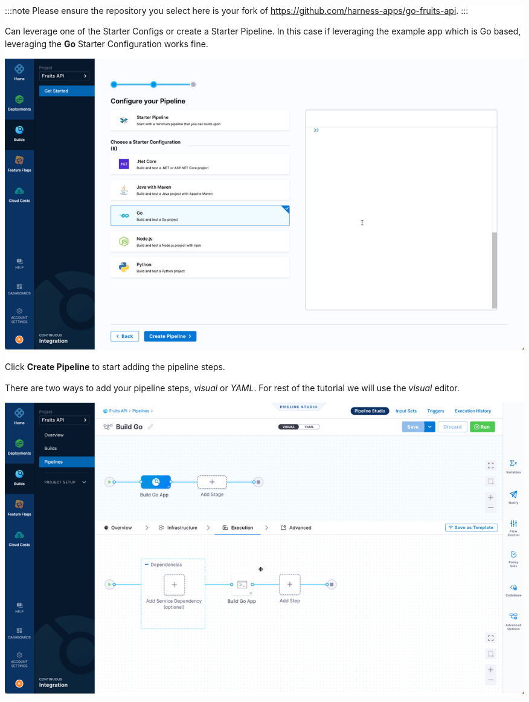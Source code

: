 :::note
Please ensure the repository you select here is your fork of <https://github.com/harness-apps/go-fruits-api>.
:::

Can leverage one of the Starter Configs or create a Starter Pipeline. In this case if leveraging the example app which is Go based, leveraging the __Go__ Starter Configuration works fine.

![Configure Go](../static/ci-tutorial-go-containers/go_starter_pipeline.png)

Click __Create Pipeline__ to start adding the pipeline steps.

There are two ways to add your pipeline steps, _visual_ or _YAML_. For rest of the tutorial we will use the _visual_ editor.

![Pipeline Visual](../static/ci-tutorial-go-containers/go_docker_pipeline_visual.png)
